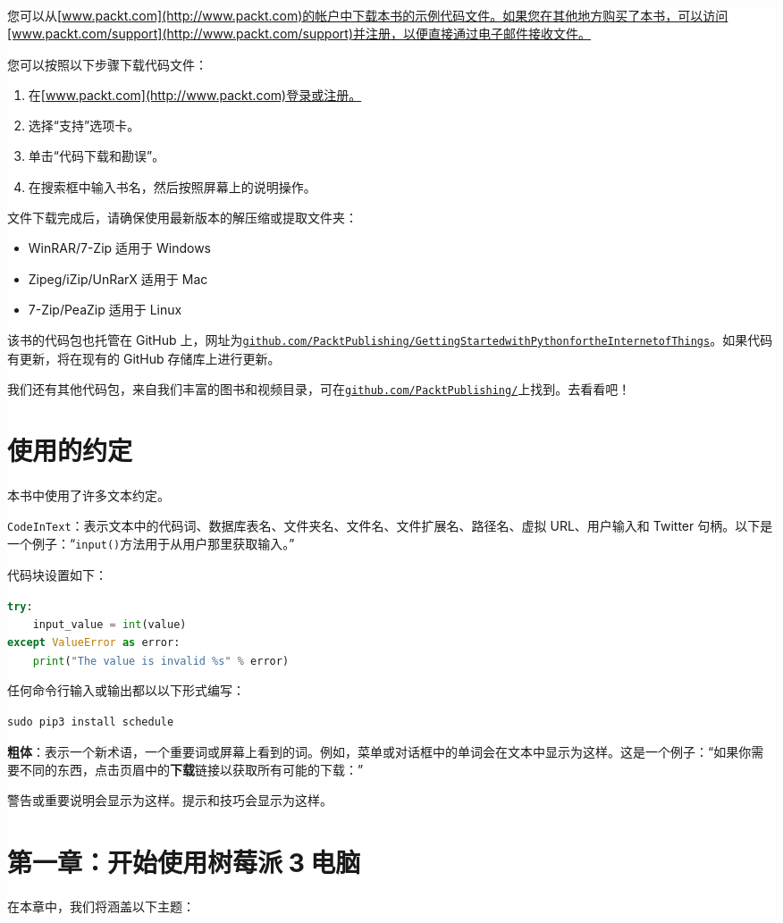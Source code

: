您可以从[www.packt.com](http://www.packt.com)的帐户中下载本书的示例代码文件。如果您在其他地方购买了本书，可以访问[www.packt.com/support](http://www.packt.com/support)并注册，以便直接通过电子邮件接收文件。

您可以按照以下步骤下载代码文件：

1.  在[www.packt.com](http://www.packt.com)登录或注册。

1.  选择“支持”选项卡。

1.  单击“代码下载和勘误”。

1.  在搜索框中输入书名，然后按照屏幕上的说明操作。

文件下载完成后，请确保使用最新版本的解压缩或提取文件夹：

+   WinRAR/7-Zip 适用于 Windows

+   Zipeg/iZip/UnRarX 适用于 Mac

+   7-Zip/PeaZip 适用于 Linux

该书的代码包也托管在 GitHub 上，网址为[`github.com/PacktPublishing/GettingStartedwithPythonfortheInternetofThings`](https://github.com/PacktPublishing/GettingStartedwithPythonfortheInternetofThings)。如果代码有更新，将在现有的 GitHub 存储库上进行更新。

我们还有其他代码包，来自我们丰富的图书和视频目录，可在[`github.com/PacktPublishing/`](https://github.com/PacktPublishing/)上找到。去看看吧！

# 使用的约定

本书中使用了许多文本约定。

`CodeInText`：表示文本中的代码词、数据库表名、文件夹名、文件名、文件扩展名、路径名、虚拟 URL、用户输入和 Twitter 句柄。以下是一个例子：“`input()`方法用于从用户那里获取输入。”

代码块设置如下：

```py
try:         
    input_value = int(value)      
except ValueError as error:         
    print("The value is invalid %s" % error)
```

任何命令行输入或输出都以以下形式编写：

```py
sudo pip3 install schedule
```

**粗体**：表示一个新术语，一个重要词或屏幕上看到的词。例如，菜单或对话框中的单词会在文本中显示为这样。这是一个例子：“如果你需要不同的东西，点击页眉中的**下载**链接以获取所有可能的下载：”

警告或重要说明会显示为这样。提示和技巧会显示为这样。


# 第一章：开始使用树莓派 3 电脑

在本章中，我们将涵盖以下主题：
